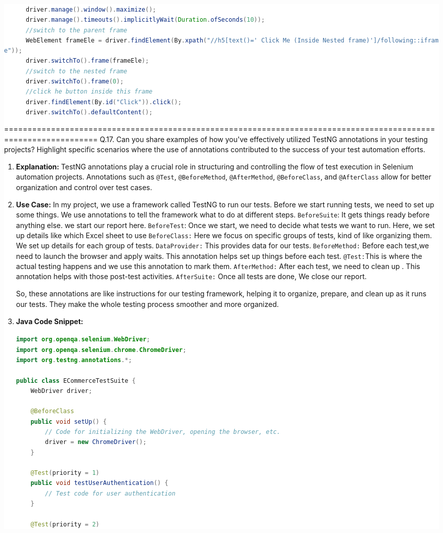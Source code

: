   ```java
		driver.manage().window().maximize();
		driver.manage().timeouts().implicitlyWait(Duration.ofSeconds(10));
		//switch to the parent frame
		WebElement frameEle = driver.findElement(By.xpath("//h5[text()=' Click Me (Inside Nested frame)']/following::iframe"));
		driver.switchTo().frame(frameEle);
		//switch to the nested frame
		driver.switchTo().frame(0);
		//click he button inside this frame
		driver.findElement(By.id("Click")).click();
        driver.switchTo().defaultContent();
```        

================================================================================================================
Q.17.  Can you share examples of how you've effectively utilized TestNG annotations in your testing projects? Highlight specific scenarios  where the use of annotations contributed to the success of your test automation efforts.


1. **Explanation:**
   TestNG annotations play a crucial role in structuring and controlling the flow of test execution in Selenium automation projects. Annotations such as `@Test`, `@BeforeMethod`, `@AfterMethod`, `@BeforeClass`, and `@AfterClass` allow for better organization and control over test cases.

2. **Use Case:**
    In my project, we use a framework called TestNG to run our tests. Before we start running tests, we need to set up some things. We use annotations to tell the framework what to do at different steps.
    `BeforeSuite`:  It gets things ready before anything else.  we start our report here.
     `BeforeTest`: Once we start, we need to decide what tests we want to run. Here, we set up details like     which Excel sheet to use 
     `BeforeClass:` Here we focus on specific groups of tests, kind of like organizing them. We set up details  for each group of tests.
    `DataProvider:` This provides data for our tests. 
    `BeforeMethod:` Before each test,we need to launch the browser and apply waits. This annotation helps set  up things before each test.
     `@Test:`This is where the actual testing happens and we use this annotation to mark them.
    `AfterMethod:` After each test, we need to clean up . This annotation helps with those post-test activities.
   `AfterSuite:` Once all tests are done, We close our report.

   So, these annotations are like instructions for our testing framework, helping it to organize, prepare, and clean up as it runs our tests. They make the whole testing process smoother and more organized.

3. **Java Code Snippet:**
   ```java
   import org.openqa.selenium.WebDriver;
   import org.openqa.selenium.chrome.ChromeDriver;
   import org.testng.annotations.*;

   public class ECommerceTestSuite {
       WebDriver driver;

       @BeforeClass
       public void setUp() {
           // Code for initializing the WebDriver, opening the browser, etc.
           driver = new ChromeDriver();
       }

       @Test(priority = 1)
       public void testUserAuthentication() {
           // Test code for user authentication
       }

       @Test(priority = 2)
   ```